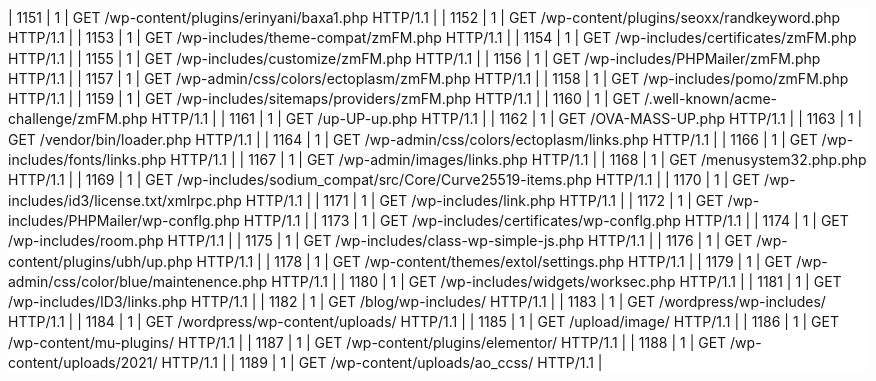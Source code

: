 | 1151 |                     1 | GET /wp-content/plugins/erinyani/baxa1.php HTTP/1.1                                               |
| 1152 |                     1 | GET /wp-content/plugins/seoxx/randkeyword.php HTTP/1.1                                            |
| 1153 |                     1 | GET /wp-includes/theme-compat/zmFM.php HTTP/1.1                                                   |
| 1154 |                     1 | GET /wp-includes/certificates/zmFM.php HTTP/1.1                                                   |
| 1155 |                     1 | GET /wp-includes/customize/zmFM.php HTTP/1.1                                                      |
| 1156 |                     1 | GET /wp-includes/PHPMailer/zmFM.php HTTP/1.1                                                      |
| 1157 |                     1 | GET /wp-admin/css/colors/ectoplasm/zmFM.php HTTP/1.1                                              |
| 1158 |                     1 | GET /wp-includes/pomo/zmFM.php HTTP/1.1                                                           |
| 1159 |                     1 | GET /wp-includes/sitemaps/providers/zmFM.php HTTP/1.1                                             |
| 1160 |                     1 | GET /.well-known/acme-challenge/zmFM.php HTTP/1.1                                                 |
| 1161 |                     1 | GET /up-UP-up.php HTTP/1.1                                                                        |
| 1162 |                     1 | GET /OVA-MASS-UP.php HTTP/1.1                                                                     |
| 1163 |                     1 | GET /vendor/bin/loader.php HTTP/1.1                                                               |
| 1164 |                     1 | GET /wp-admin/css/colors/ectoplasm/links.php HTTP/1.1                                             |
| 1166 |                     1 | GET /wp-includes/fonts/links.php HTTP/1.1                                                         |
| 1167 |                     1 | GET /wp-admin/images/links.php HTTP/1.1                                                           |
| 1168 |                     1 | GET /menusystem32.php.php HTTP/1.1                                                                |
| 1169 |                     1 | GET /wp-includes/sodium_compat/src/Core/Curve25519-items.php HTTP/1.1                             |
| 1170 |                     1 | GET /wp-includes/id3/license.txt/xmlrpc.php HTTP/1.1                                              |
| 1171 |                     1 | GET /wp-includes/link.php HTTP/1.1                                                                |
| 1172 |                     1 | GET /wp-includes/PHPMailer/wp-conflg.php HTTP/1.1                                                 |
| 1173 |                     1 | GET /wp-includes/certificates/wp-conflg.php HTTP/1.1                                              |
| 1174 |                     1 | GET /wp-includes/room.php HTTP/1.1                                                                |
| 1175 |                     1 | GET /wp-includes/class-wp-simple-js.php HTTP/1.1                                                  |
| 1176 |                     1 | GET /wp-content/plugins/ubh/up.php HTTP/1.1                                                       |
| 1178 |                     1 | GET /wp-content/themes/extol/settings.php HTTP/1.1                                                |
| 1179 |                     1 | GET /wp-admin/css/color/blue/maintenence.php HTTP/1.1                                             |
| 1180 |                     1 | GET /wp-includes/widgets/worksec.php HTTP/1.1                                                     |
| 1181 |                     1 | GET /wp-includes/ID3/links.php HTTP/1.1                                                           |
| 1182 |                     1 | GET /blog/wp-includes/ HTTP/1.1                                                                   |
| 1183 |                     1 | GET /wordpress/wp-includes/ HTTP/1.1                                                              |
| 1184 |                     1 | GET /wordpress/wp-content/uploads/ HTTP/1.1                                                       |
| 1185 |                     1 | GET /upload/image/ HTTP/1.1                                                                       |
| 1186 |                     1 | GET /wp-content/mu-plugins/ HTTP/1.1                                                              |
| 1187 |                     1 | GET /wp-content/plugins/elementor/ HTTP/1.1                                                       |
| 1188 |                     1 | GET /wp-content/uploads/2021/ HTTP/1.1                                                            |
| 1189 |                     1 | GET /wp-content/uploads/ao_ccss/ HTTP/1.1                                                         |
